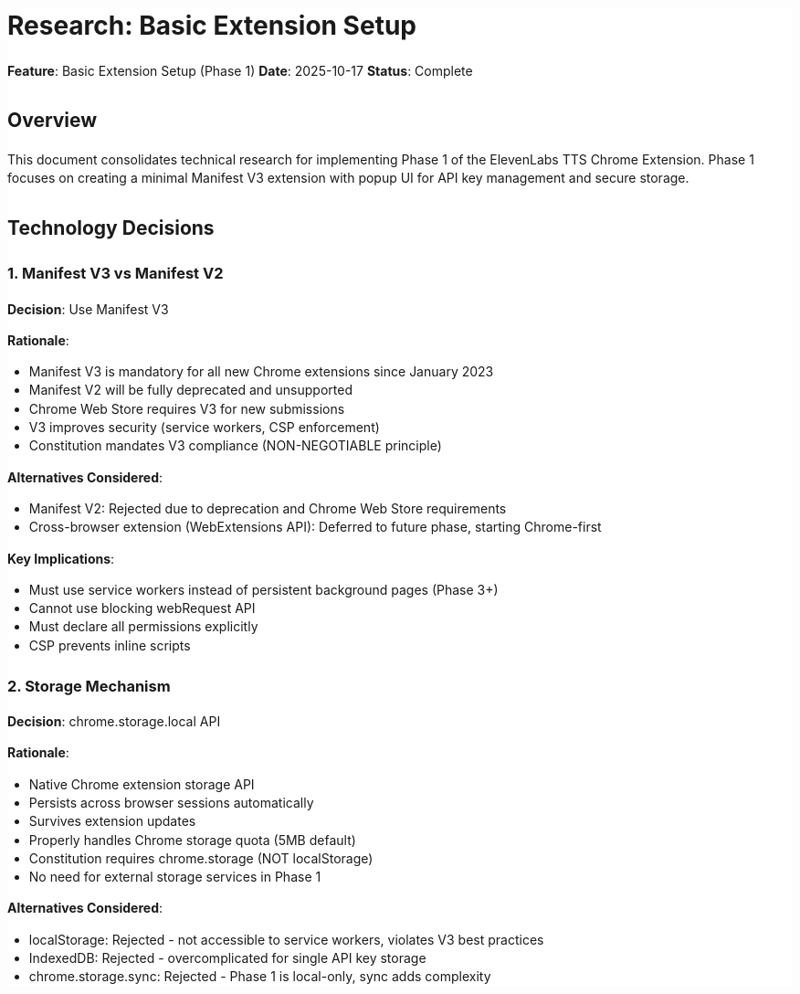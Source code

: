 # Research: Basic Extension Setup

**Feature**: Basic Extension Setup (Phase 1)
**Date**: 2025-10-17
**Status**: Complete

## Overview

This document consolidates technical research for implementing Phase 1 of the ElevenLabs TTS Chrome Extension. Phase 1 focuses on creating a minimal Manifest V3 extension with popup UI for API key management and secure storage.

## Technology Decisions

### 1. Manifest V3 vs Manifest V2

**Decision**: Use Manifest V3

**Rationale**:
- Manifest V3 is mandatory for all new Chrome extensions since January 2023
- Manifest V2 will be fully deprecated and unsupported
- Chrome Web Store requires V3 for new submissions
- V3 improves security (service workers, CSP enforcement)
- Constitution mandates V3 compliance (NON-NEGOTIABLE principle)

**Alternatives Considered**:
- Manifest V2: Rejected due to deprecation and Chrome Web Store requirements
- Cross-browser extension (WebExtensions API): Deferred to future phase, starting Chrome-first

**Key Implications**:
- Must use service workers instead of persistent background pages (Phase 3+)
- Cannot use blocking webRequest API
- Must declare all permissions explicitly
- CSP prevents inline scripts

### 2. Storage Mechanism

**Decision**: chrome.storage.local API

**Rationale**:
- Native Chrome extension storage API
- Persists across browser sessions automatically
- Survives extension updates
- Properly handles Chrome storage quota (5MB default)
- Constitution requires chrome.storage (NOT localStorage)
- No need for external storage services in Phase 1

**Alternatives Considered**:
- localStorage: Rejected - not accessible to service workers, violates V3 best practices
- IndexedDB: Rejected - overcomplicated for single API key storage
- chrome.storage.sync: Rejected - Phase 1 is local-only, sync adds complexity
